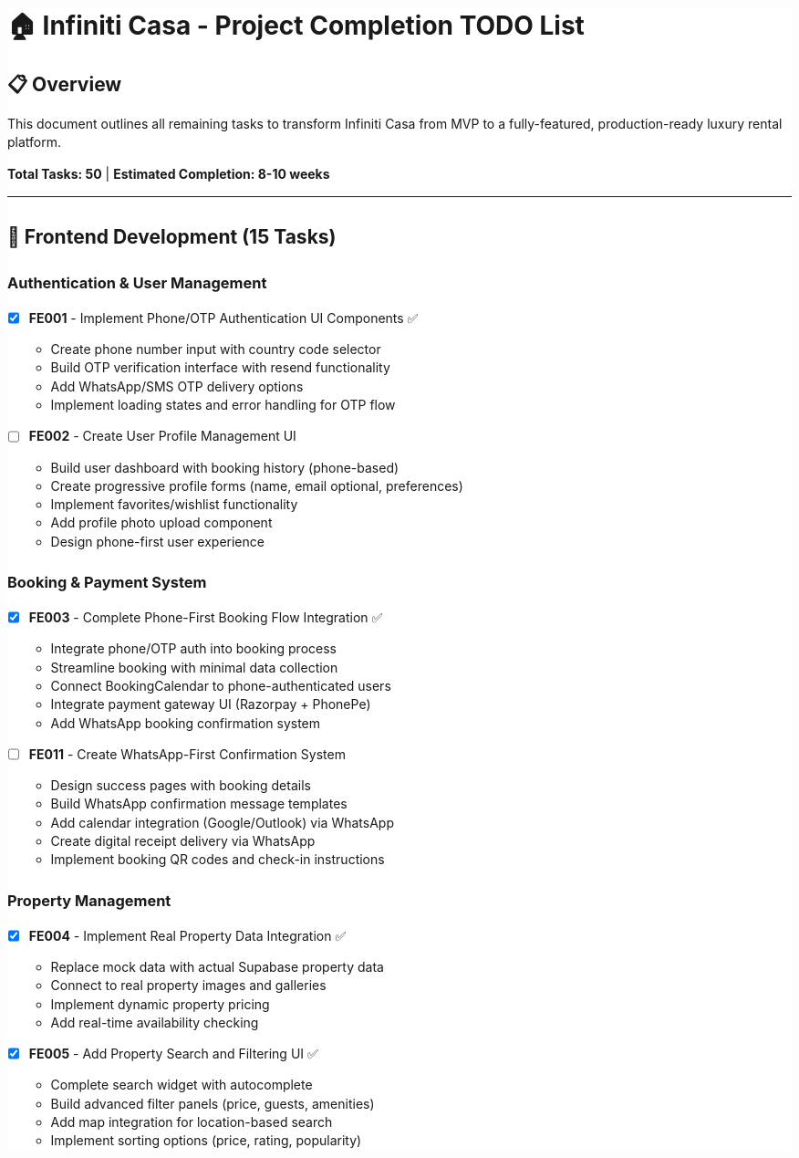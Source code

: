 # 🏠 Infiniti Casa - Project Completion TODO List

## 📋 **Overview**
This document outlines all remaining tasks to transform Infiniti Casa from MVP to a fully-featured, production-ready luxury rental platform.

**Total Tasks: 50** | **Estimated Completion: 8-10 weeks**

---

## 🎨 **Frontend Development (15 Tasks)**

### **Authentication & User Management**
- [x] **FE001** - Implement Phone/OTP Authentication UI Components ✅
  - Create phone number input with country code selector
  - Build OTP verification interface with resend functionality
  - Add WhatsApp/SMS OTP delivery options
  - Implement loading states and error handling for OTP flow

- [ ] **FE002** - Create User Profile Management UI
  - Build user dashboard with booking history (phone-based)
  - Create progressive profile forms (name, email optional, preferences)
  - Implement favorites/wishlist functionality
  - Add profile photo upload component
  - Design phone-first user experience

### **Booking & Payment System**
- [x] **FE003** - Complete Phone-First Booking Flow Integration ✅
  - Integrate phone/OTP auth into booking process
  - Streamline booking with minimal data collection
  - Connect BookingCalendar to phone-authenticated users
  - Integrate payment gateway UI (Razorpay + PhonePe)
  - Add WhatsApp booking confirmation system

- [ ] **FE011** - Create WhatsApp-First Confirmation System
  - Design success pages with booking details
  - Build WhatsApp confirmation message templates
  - Add calendar integration (Google/Outlook) via WhatsApp
  - Create digital receipt delivery via WhatsApp
  - Implement booking QR codes and check-in instructions

### **Property Management**
- [x] **FE004** - Implement Real Property Data Integration ✅
  - Replace mock data with actual Supabase property data
  - Connect to real property images and galleries
  - Implement dynamic property pricing
  - Add real-time availability checking

- [x] **FE005** - Add Property Search and Filtering UI ✅
  - Complete search widget with autocomplete
  - Build advanced filter panels (price, guests, amenities)
  - Add map integration for location-based search
  - Implement sorting options (price, rating, popularity)
